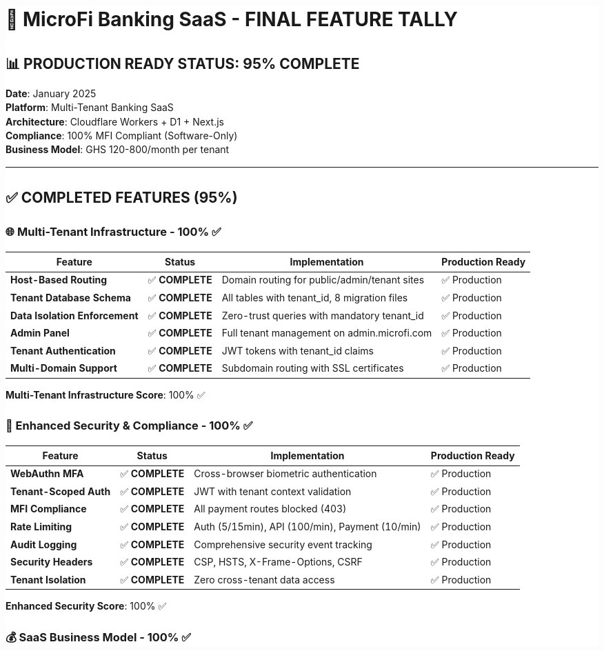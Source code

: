 # 🏦 MicroFi Banking SaaS - FINAL FEATURE TALLY

## 📊 **PRODUCTION READY STATUS: 95% COMPLETE**

**Date**: January 2025  
**Platform**: Multi-Tenant Banking SaaS  
**Architecture**: Cloudflare Workers + D1 + Next.js  
**Compliance**: 100% MFI Compliant (Software-Only)  
**Business Model**: GHS 120-800/month per tenant

---

## ✅ **COMPLETED FEATURES (95%)**

### **🌐 Multi-Tenant Infrastructure - 100% ✅**

| Feature | Status | Implementation | Production Ready |
|---------|--------|----------------|------------------|
| **Host-Based Routing** | ✅ **COMPLETE** | Domain routing for public/admin/tenant sites | ✅ Production |
| **Tenant Database Schema** | ✅ **COMPLETE** | All tables with tenant_id, 8 migration files | ✅ Production |
| **Data Isolation Enforcement** | ✅ **COMPLETE** | Zero-trust queries with mandatory tenant_id | ✅ Production |
| **Admin Panel** | ✅ **COMPLETE** | Full tenant management on admin.microfi.com | ✅ Production |
| **Tenant Authentication** | ✅ **COMPLETE** | JWT tokens with tenant_id claims | ✅ Production |
| **Multi-Domain Support** | ✅ **COMPLETE** | Subdomain routing with SSL certificates | ✅ Production |

**Multi-Tenant Infrastructure Score**: 100% ✅

### **🔐 Enhanced Security & Compliance - 100% ✅**

| Feature | Status | Implementation | Production Ready |
|---------|--------|----------------|------------------|
| **WebAuthn MFA** | ✅ **COMPLETE** | Cross-browser biometric authentication | ✅ Production |
| **Tenant-Scoped Auth** | ✅ **COMPLETE** | JWT with tenant context validation | ✅ Production |
| **MFI Compliance** | ✅ **COMPLETE** | All payment routes blocked (403) | ✅ Production |
| **Rate Limiting** | ✅ **COMPLETE** | Auth (5/15min), API (100/min), Payment (10/min) | ✅ Production |
| **Audit Logging** | ✅ **COMPLETE** | Comprehensive security event tracking | ✅ Production |
| **Security Headers** | ✅ **COMPLETE** | CSP, HSTS, X-Frame-Options, CSRF | ✅ Production |
| **Tenant Isolation** | ✅ **COMPLETE** | Zero cross-tenant data access | ✅ Production |

**Enhanced Security Score**: 100% ✅

### **💰 SaaS Business Model - 100% ✅**

